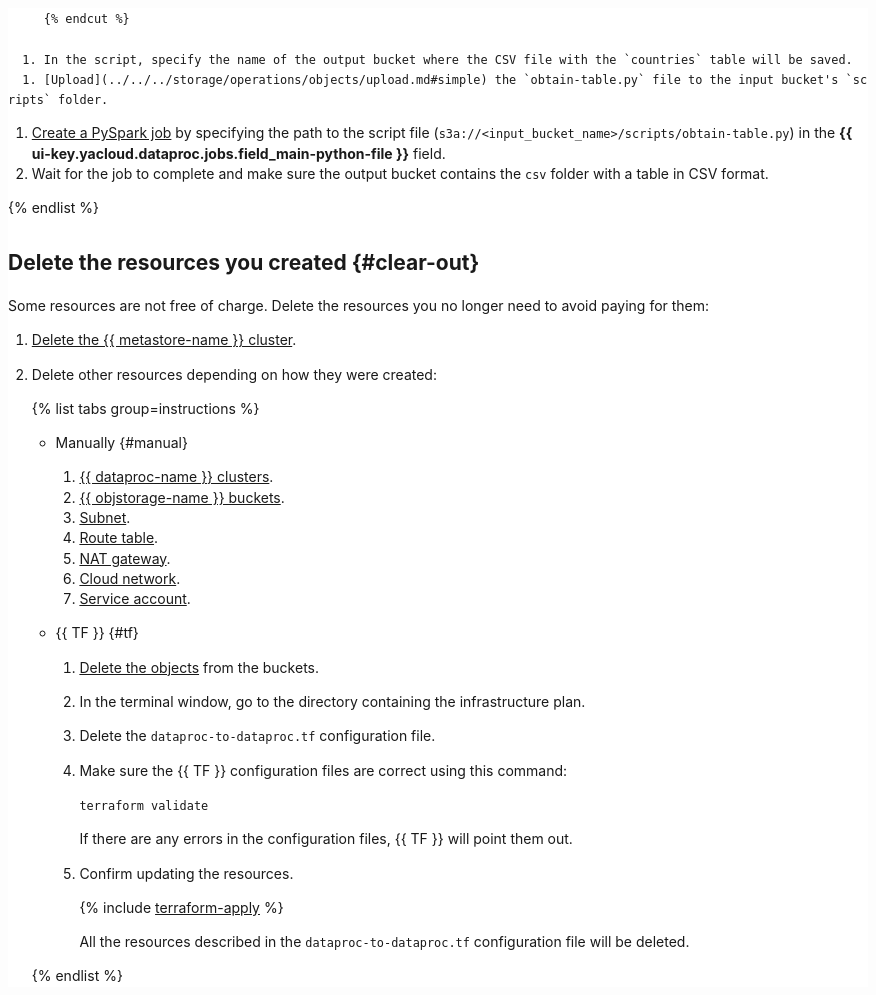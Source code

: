          {% endcut %}

      1. In the script, specify the name of the output bucket where the CSV file with the `countries` table will be saved.
      1. [Upload](../../../storage/operations/objects/upload.md#simple) the `obtain-table.py` file to the input bucket's `scripts` folder.

   1. [Create a PySpark job](../../../data-proc/operations/jobs-pyspark.md#create) by specifying the path to the script file (`s3a://<input_bucket_name>/scripts/obtain-table.py`) in the **{{ ui-key.yacloud.dataproc.jobs.field_main-python-file }}** field.
   1. Wait for the job to complete and make sure the output bucket contains the `csv` folder with a table in CSV format.

{% endlist %}

## Delete the resources you created {#clear-out}

Some resources are not free of charge. Delete the resources you no longer need to avoid paying for them:

1. [Delete the {{ metastore-name }} cluster](../../../data-proc/operations/metastore/cluster-delete.md).
1. Delete other resources depending on how they were created:

   {% list tabs group=instructions %}

   - Manually {#manual}

      1. [{{ dataproc-name }} clusters](../../../data-proc/operations/cluster-delete.md).
      1. [{{ objstorage-name }} buckets](../../../storage/operations/buckets/delete.md).
      1. [Subnet](../../../vpc/operations/subnet-delete.md).
      1. [Route table](../../../vpc/operations/delete-route-table.md).
      1. [NAT gateway](../../../vpc/operations/delete-nat-gateway.md).
      1. [Cloud network](../../../vpc/operations/network-delete.md).
      1. [Service account](../../../iam/operations/sa/delete.md).

   - {{ TF }} {#tf}

      1. [Delete the objects](../../../storage/operations/objects/delete.md) from the buckets.
      1. In the terminal window, go to the directory containing the infrastructure plan.
      1. Delete the `dataproc-to-dataproc.tf` configuration file.
      1. Make sure the {{ TF }} configuration files are correct using this command:

         ```bash
         terraform validate
         ```

         If there are any errors in the configuration files, {{ TF }} will point them out.

      1. Confirm updating the resources.

         {% include [terraform-apply](../../../_includes/mdb/terraform/apply.md) %}

         All the resources described in the `dataproc-to-dataproc.tf` configuration file will be deleted.

   {% endlist %}

